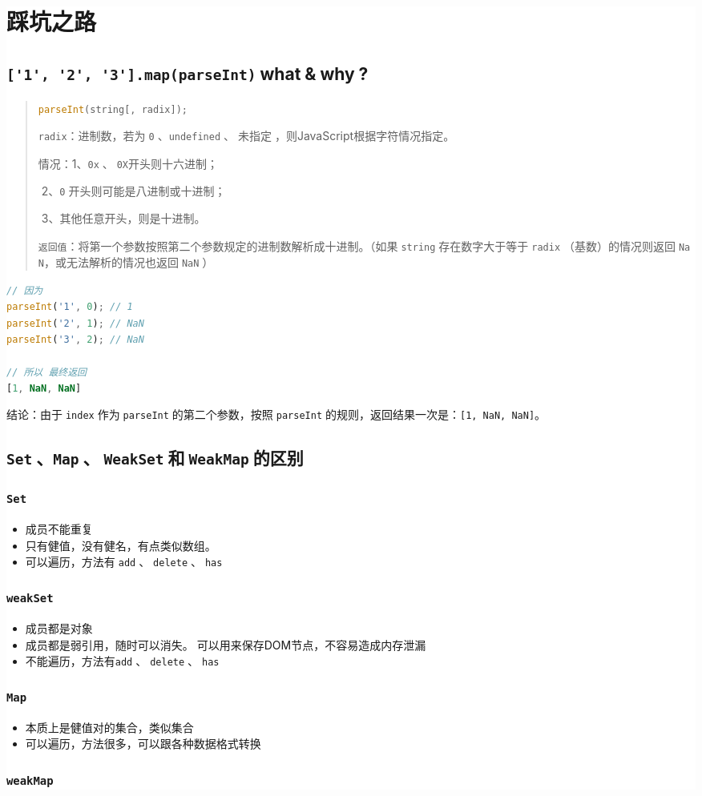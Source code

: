 # 踩坑之路

## `['1', '2', '3'].map(parseInt)` what & why ?

> ```js
> parseInt(string[, radix]);
> ```
> `radix`：进制数，若为 `0` 、`undefined` 、 未指定 ，则JavaScript根据字符情况指定。
>
> 情况：1、`0x` 、 `0X`开头则十六进制；
>
> ​             2、`0` 开头则可能是八进制或十进制；
>
> ​             3、其他任意开头，则是十进制。
>
> `返回值`：将第一个参数按照第二个参数规定的进制数解析成十进制。（如果 `string` 存在数字大于等于 `radix` （基数）的情况则返回 `NaN`，或无法解析的情况也返回 `NaN` ）

```js
// 因为
parseInt('1', 0); // 1
parseInt('2', 1); // NaN
parseInt('3', 2); // NaN

// 所以 最终返回
[1, NaN, NaN]
```

结论：由于 `index` 作为 `parseInt` 的第二个参数，按照 `parseInt` 的规则，返回结果一次是：`[1, NaN, NaN]`。

## `Set` 、`Map` 、 `WeakSet` 和 `WeakMap` 的区别

### `Set`

* 成员不能重复
* 只有健值，没有健名，有点类似数组。
* 可以遍历，方法有 `add` 、  `delete` 、 `has`

### `weakSet`

* 成员都是对象
* 成员都是弱引用，随时可以消失。 可以用来保存DOM节点，不容易造成内存泄漏
* 不能遍历，方法有`add` 、  `delete` 、 `has`

### `Map`

* 本质上是健值对的集合，类似集合
* 可以遍历，方法很多，可以跟各种数据格式转换

### `weakMap`
